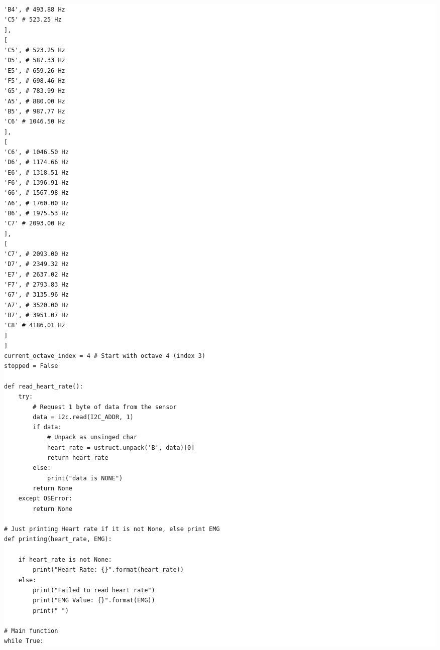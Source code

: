 ```
'B4', # 493.88 Hz
'C5' # 523.25 Hz
],
[
'C5', # 523.25 Hz
'D5', # 587.33 Hz
'E5', # 659.26 Hz
'F5', # 698.46 Hz
'G5', # 783.99 Hz
'A5', # 880.00 Hz
'B5', # 987.77 Hz
'C6' # 1046.50 Hz
],
[
'C6', # 1046.50 Hz
'D6', # 1174.66 Hz
'E6', # 1318.51 Hz
'F6', # 1396.91 Hz
'G6', # 1567.98 Hz
'A6', # 1760.00 Hz
'B6', # 1975.53 Hz
'C7' # 2093.00 Hz
],
[
'C7', # 2093.00 Hz
'D7', # 2349.32 Hz
'E7', # 2637.02 Hz
'F7', # 2793.83 Hz
'G7', # 3135.96 Hz
'A7', # 3520.00 Hz
'B7', # 3951.07 Hz
'C8' # 4186.01 Hz
]
]
current_octave_index = 4 # Start with octave 4 (index 3)
stopped = False

def read_heart_rate():
    try:
        # Request 1 byte of data from the sensor
        data = i2c.read(I2C_ADDR, 1)
        if data:
            # Unpack as unsinged char
            heart_rate = ustruct.unpack('B', data)[0]
            return heart_rate
        else:
            print("data is NONE")
        return None
    except OSError:
        return None

# Just printing Heart rate if it is not None, else print EMG
def printing(heart_rate, EMG):
    
    if heart_rate is not None:
        print("Heart Rate: {}".format(heart_rate))
    else:
        print("Failed to read heart rate")
        print("EMG Value: {}".format(EMG))
        print(" ")

# Main function
while True:
```